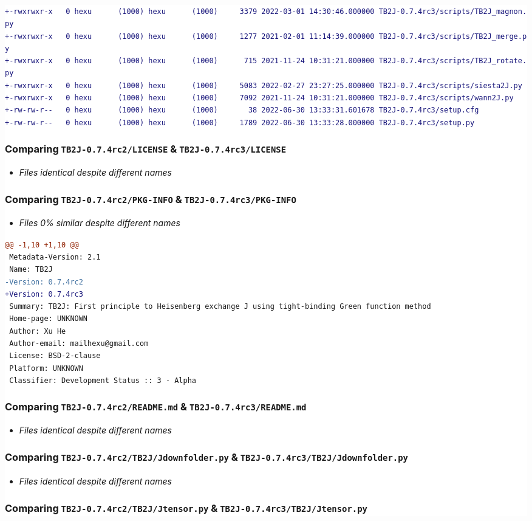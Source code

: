 ```diff
+-rwxrwxr-x   0 hexu      (1000) hexu      (1000)     3379 2022-03-01 14:30:46.000000 TB2J-0.7.4rc3/scripts/TB2J_magnon.py
+-rwxrwxr-x   0 hexu      (1000) hexu      (1000)     1277 2021-02-01 11:14:39.000000 TB2J-0.7.4rc3/scripts/TB2J_merge.py
+-rwxrwxr-x   0 hexu      (1000) hexu      (1000)      715 2021-11-24 10:31:21.000000 TB2J-0.7.4rc3/scripts/TB2J_rotate.py
+-rwxrwxr-x   0 hexu      (1000) hexu      (1000)     5083 2022-02-27 23:27:25.000000 TB2J-0.7.4rc3/scripts/siesta2J.py
+-rwxrwxr-x   0 hexu      (1000) hexu      (1000)     7092 2021-11-24 10:31:21.000000 TB2J-0.7.4rc3/scripts/wann2J.py
+-rw-rw-r--   0 hexu      (1000) hexu      (1000)       38 2022-06-30 13:33:31.601678 TB2J-0.7.4rc3/setup.cfg
+-rw-rw-r--   0 hexu      (1000) hexu      (1000)     1789 2022-06-30 13:33:28.000000 TB2J-0.7.4rc3/setup.py
```

### Comparing `TB2J-0.7.4rc2/LICENSE` & `TB2J-0.7.4rc3/LICENSE`

 * *Files identical despite different names*

### Comparing `TB2J-0.7.4rc2/PKG-INFO` & `TB2J-0.7.4rc3/PKG-INFO`

 * *Files 0% similar despite different names*

```diff
@@ -1,10 +1,10 @@
 Metadata-Version: 2.1
 Name: TB2J
-Version: 0.7.4rc2
+Version: 0.7.4rc3
 Summary: TB2J: First principle to Heisenberg exchange J using tight-binding Green function method
 Home-page: UNKNOWN
 Author: Xu He
 Author-email: mailhexu@gmail.com
 License: BSD-2-clause
 Platform: UNKNOWN
 Classifier: Development Status :: 3 - Alpha
```

### Comparing `TB2J-0.7.4rc2/README.md` & `TB2J-0.7.4rc3/README.md`

 * *Files identical despite different names*

### Comparing `TB2J-0.7.4rc2/TB2J/Jdownfolder.py` & `TB2J-0.7.4rc3/TB2J/Jdownfolder.py`

 * *Files identical despite different names*

### Comparing `TB2J-0.7.4rc2/TB2J/Jtensor.py` & `TB2J-0.7.4rc3/TB2J/Jtensor.py`
